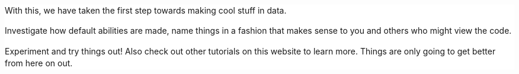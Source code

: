 
With this, we have taken the first step towards making cool stuff in data.

Investigate how default abilities are made, name things in a fashion that makes sense to you and others who might view the code.

Experiment and try things out! Also check out other tutorials on this website to learn more. Things are only going to get better from here on out.
